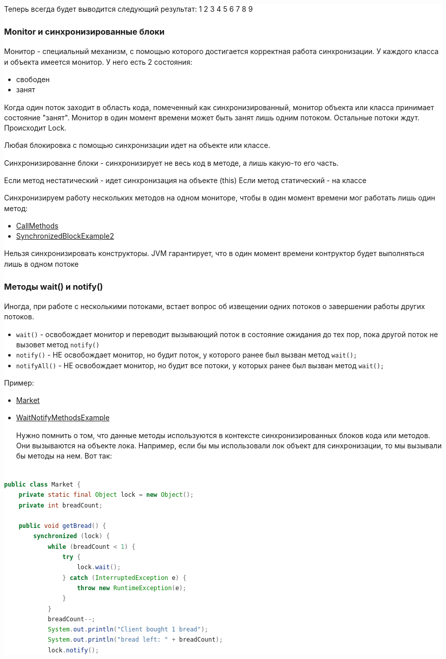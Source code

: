 Теперь всегда будет выводится следующий результат: 1 2 3 4 5 6 7 8 9

### Monitor и синхронизированные блоки
Монитор - специальный механизм, с помощью которого достигается корректная работа синхронизации.
У каждого класса и объекта имеется монитор. У него есть 2 состояния:
- свободен
- занят

Когда один поток заходит в область кода, помеченный как синхронизированный, монитор
объекта или класса принимает состояние "занят". Монитор в один момент времени может
быть занят лишь одним потоком. Остальные потоки ждут. Происходит Lock.

Любая блокировка с помощью синхронизации идет на объекте или классе.

Синхронизированне блоки - синхронизирует не весь код в методе, а лишь какую-то его часть.

Если метод нестатический - идет синхронизация на объекте (this)
Если метод статический - на классе

Синхронизируем работу нескольких методов на одном мониторе, чтобы в один момент времени мог
работать лишь один метод:
- [CallMethods](java/com/angubaidullin/_8_monitor_and_synchronized_blocks/_2_synchronized_block_example_2/CallMethods.java)
- [SynchronizedBlockExample2](java/com/angubaidullin/_8_monitor_and_synchronized_blocks/_2_synchronized_block_example_2/SynchronizedBlockExample2.java)

Нельзя синхронизировать конструкторы. JVM гарантирует, что в один момент времени
контруктор будет выполняться лишь в одном потоке

### Методы wait() и notify()
Иногда, при работе с несколькими потоками, встает вопрос об извещении одних потоков
о завершении работы других потоков.

- `wait()` - освобождает монитор и переводит вызывающий поток в состояние ожидания до тех пор, пока
другой поток не вызовет метод `notify()`
- `notify()` - НЕ освобождает монитор, но будит поток, у которого ранее был вызван метод `wait();`
- `notifyAll()` - НЕ освобождает монитор, но будит все потоки, у которых ранее был вызван метод
`wait();`

Пример:
- [Market](java/com/angubaidullin/_9_wait_and_notify_methods/Market.java)
- [WaitNotifyMethodsExample](java/com/angubaidullin/_9_wait_and_notify_methods/WaitNotifyMethodsExample.java)


  Нужно помнить о том, что данные методы используются в контексте синхронизированных блоков кода
  или методов. Они вызываются на объекте лока. Например, если бы мы использовали лок объект для
  синхронизации, то мы вызывали бы методы на нем. Вот так:

```java

public class Market {
    private static final Object lock = new Object();
    private int breadCount;

    public void getBread() {
        synchronized (lock) {
            while (breadCount < 1) {
                try {
                    lock.wait();
                } catch (InterruptedException e) {
                    throw new RuntimeException(e);
                }
            }
            breadCount--;
            System.out.println("Client bought 1 bread");
            System.out.println("bread left: " + breadCount);
            lock.notify();
```